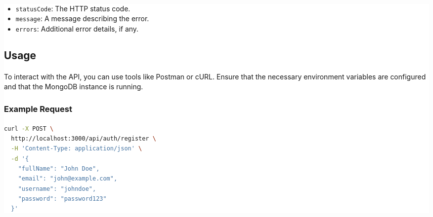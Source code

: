 - `statusCode`: The HTTP status code.
- `message`: A message describing the error.
- `errors`: Additional error details, if any.

## Usage

To interact with the API, you can use tools like Postman or cURL. Ensure that the necessary environment variables are configured and that the MongoDB instance is running.

### Example Request

```bash
curl -X POST \
  http://localhost:3000/api/auth/register \
  -H 'Content-Type: application/json' \
  -d '{
    "fullName": "John Doe",
    "email": "john@example.com",
    "username": "johndoe",
    "password": "password123"
  }'
